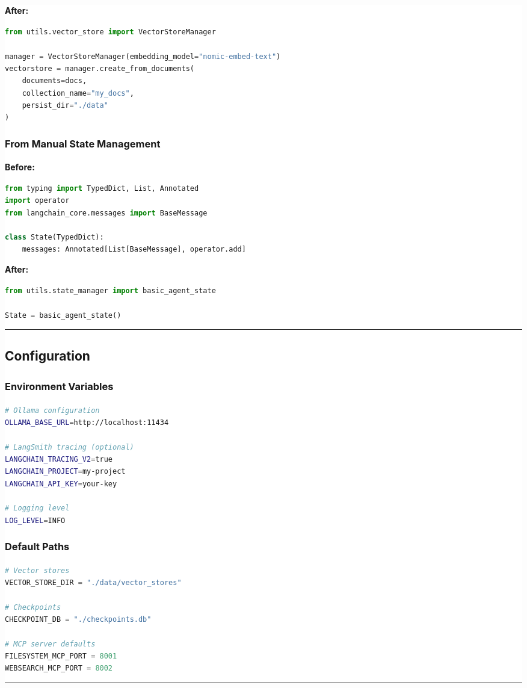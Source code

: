 **After:**
```python
from utils.vector_store import VectorStoreManager

manager = VectorStoreManager(embedding_model="nomic-embed-text")
vectorstore = manager.create_from_documents(
    documents=docs,
    collection_name="my_docs",
    persist_dir="./data"
)
```

### From Manual State Management

**Before:**
```python
from typing import TypedDict, List, Annotated
import operator
from langchain_core.messages import BaseMessage

class State(TypedDict):
    messages: Annotated[List[BaseMessage], operator.add]
```

**After:**
```python
from utils.state_manager import basic_agent_state

State = basic_agent_state()
```

---

## Configuration

### Environment Variables

```bash
# Ollama configuration
OLLAMA_BASE_URL=http://localhost:11434

# LangSmith tracing (optional)
LANGCHAIN_TRACING_V2=true
LANGCHAIN_PROJECT=my-project
LANGCHAIN_API_KEY=your-key

# Logging level
LOG_LEVEL=INFO
```

### Default Paths

```python
# Vector stores
VECTOR_STORE_DIR = "./data/vector_stores"

# Checkpoints
CHECKPOINT_DB = "./checkpoints.db"

# MCP server defaults
FILESYSTEM_MCP_PORT = 8001
WEBSEARCH_MCP_PORT = 8002
```

---